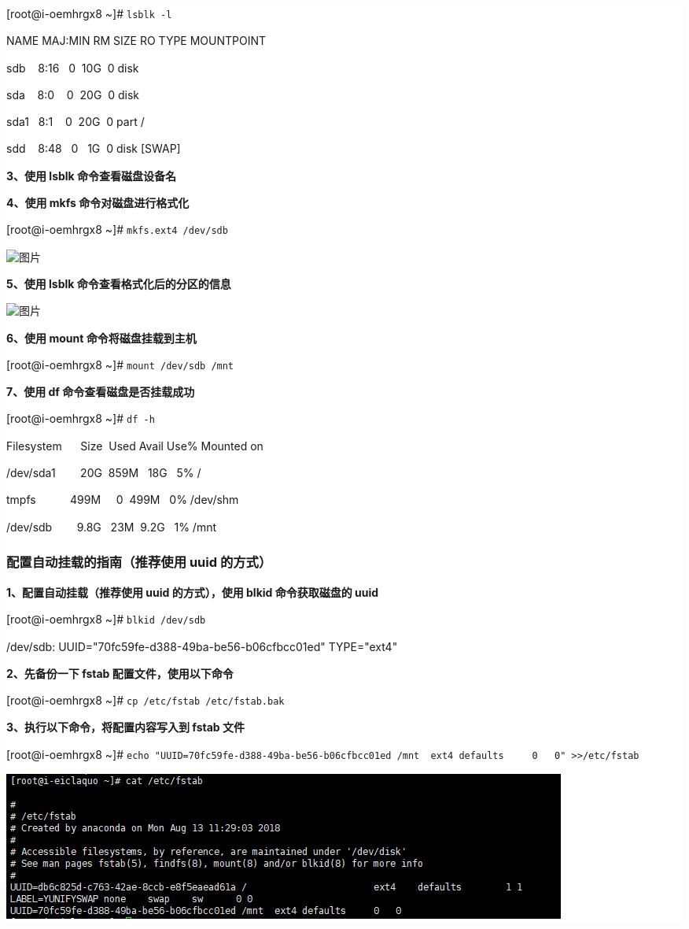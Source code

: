 [root@i-oemhrgx8 ~]# `lsblk -l`

NAME MAJ:MIN RM SIZE RO TYPE MOUNTPOINT

sdb    8:16   0  10G  0 disk 

sda    8:0    0  20G  0 disk 

sda1   8:1    0  20G  0 part /

sdd    8:48   0   1G  0 disk [SWAP]

**3、使用 lsblk 命令查看磁盘设备名**

**4、使用 mkfs 命令对磁盘进行格式化**

[root@i-oemhrgx8 ~]# `mkfs.ext4 /dev/sdb`

![图片](/storage/disk/quickstart/_images/image-1568774979615.png)

**5、使用 lsblk 命令查看格式化后的分区的信息**

![图片](/storage/disk/quickstart/_images/image-1568774983933.png)

**6、使用 mount 命令将磁盘挂载到主机**

[root@i-oemhrgx8 ~]# `mount /dev/sdb /mnt`

**7、使用 df 命令查看磁盘是否挂载成功**

[root@i-oemhrgx8 ~]# `df -h`

Filesystem      Size  Used Avail Use% Mounted on

/dev/sda1        20G  859M   18G   5% /

tmpfs           499M     0  499M   0% /dev/shm

/dev/sdb        9.8G   23M  9.2G   1% /mnt

### 配置自动挂载的指南（推荐使用 uuid 的方式）

**1、配置自动挂载（推荐使用 uuid 的方式），使用 blkid 命令获取磁盘的 uuid**

[root@i-oemhrgx8 ~]# `blkid /dev/sdb`

/dev/sdb: UUID="70fc59fe-d388-49ba-be56-b06cfbcc01ed" TYPE="ext4" 

**2、先备份一下 fstab 配置文件，使用以下命令**

[root@i-oemhrgx8 ~]# `cp /etc/fstab /etc/fstab.bak`

**3、执行以下命令，将配置内容写入到 fstab 文件**

[root@i-oemhrgx8 ~]# `echo "UUID=70fc59fe-d388-49ba-be56-b06cfbcc01ed /mnt  ext4 defaults     0   0" >>/etc/fstab`

![图片](_images/image-1568774988226.png)
